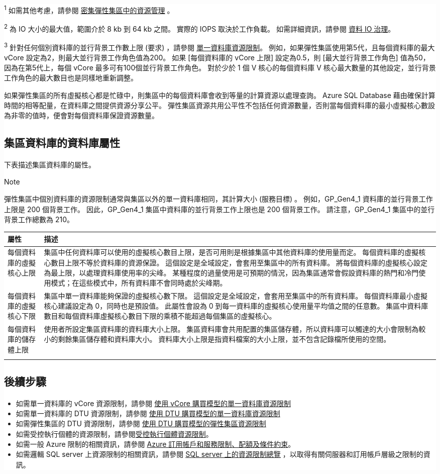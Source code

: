 <sup>1</sup> 如需其他考慮，請參閱 [密集彈性集區中的資源管理](elastic-pool-resource-management.md) 。

<sup>2</sup> 為 IO 大小的最大值，範圍介於 8 kb 到 64 kb 之間。 實際的 IOPS 取決於工作負載。 如需詳細資訊，請參閱 [資料 IO 治理](resource-limits-logical-server.md#resource-governance)。

<sup>3</sup> 針對任何個別資料庫的並行背景工作數上限 (要求) ，請參閱 [單一資料庫資源限制](resource-limits-vcore-single-databases.md)。 例如，如果彈性集區使用第5代，且每個資料庫的最大 vCore 設定為2，則最大並行背景工作角色值為200。  如果 [每個資料庫的 vCore 上限] 設定為0.5，則 [最大並行背景工作角色] 值為50，因為在第5代上，每個 vCore 最多可有100個並行背景工作角色。 對於少於 1 個 V 核心的每個資料庫 V 核心最大數量的其他設定，並行背景工作角色的最大數目也是同樣地重新調整。

如果彈性集區的所有虛擬核心都是忙碌中，則集區中的每個資料庫會收到等量的計算資源以處理查詢。 Azure SQL Database 藉由確保計算時間的相等配量，在資料庫之間提供資源分享公平。 彈性集區資源共用公平性不包括任何資源數量，否則當每個資料庫的最小虛擬核心數設為非零的值時，便會對每個資料庫保證資源數量。


## <a name="database-properties-for-pooled-databases"></a>集區資料庫的資料庫屬性

下表描述集區資料庫的屬性。

> [!NOTE]
> 彈性集區中個別資料庫的資源限制通常與集區以外的單一資料庫相同，其計算大小 (服務目標) 。 例如，GP_Gen4_1 資料庫的並行背景工作上限是 200 個背景工作。 因此，GP_Gen4_1 集區中資料庫的並行背景工作上限也是 200 個背景工作。 請注意，GP_Gen4_1 集區中的並行背景工作總數為 210。

| 屬性 | 描述 |
|:--- |:--- |
| 每個資料庫的虛擬核心上限 |集區中任何資料庫可以使用的虛擬核心數目上限，是否可用則是根據集區中其他資料庫的使用量而定。 每個資料庫的虛擬核心數目上限不等於資料庫的資源保證。 這個設定是全域設定，會套用至集區中的所有資料庫。 將每個資料庫的虛擬核心設定為最上限，以處理資料庫使用率的尖峰。 某種程度的過量使用是可預期的情況，因為集區通常會假設資料庫的熱門和冷門使用模式；在這些模式中，所有資料庫不會同時處於尖峰期。|
| 每個資料庫的虛擬核心下限 |集區中單一資料庫能夠保證的虛擬核心數下限。 這個設定是全域設定，會套用至集區中的所有資料庫。 每個資料庫最小虛擬核心建議設定為 0，同時也是預設值。 此屬性會設為 0 到每一資料庫的虛擬核心使用量平均值之間的任意數。 集區中資料庫數目和每個資料庫虛擬核心數目下限的乘積不能超過每個集區的虛擬核心。|
| 每個資料庫的儲存體上限 |使用者所設定集區資料庫的資料庫大小上限。 集區資料庫會共用配置的集區儲存體，所以資料庫可以觸達的大小會限制為較小的剩餘集區儲存體和資料庫大小。 資料庫大小上限是指資料檔案的大小上限，並不包含記錄檔所使用的空間。 |
|||

## <a name="next-steps"></a>後續步驟

- 如需單一資料庫的 vCore 資源限制，請參閱 [使用 vCore 購買模型的單一資料庫資源限制](resource-limits-vcore-single-databases.md)
- 如需單一資料庫的 DTU 資源限制，請參閱 [使用 DTU 購買模型的單一資料庫資源限制](resource-limits-dtu-single-databases.md)
- 如需彈性集區的 DTU 資源限制，請參閱 [使用 DTU 購買模型的彈性集區資源限制](resource-limits-dtu-elastic-pools.md)
- 如需受控執行個體的資源限制，請參閱[受控執行個體資源限制](../managed-instance/resource-limits.md)。
- 如需一般 Azure 限制的相關資訊，請參閱 [Azure 訂用帳戶和服務限制、配額及條件約束](../../azure-resource-manager/management/azure-subscription-service-limits.md)。
- 如需邏輯 SQL server 上資源限制的相關資訊，請參閱 [SQL server 上的資源限制總覽](resource-limits-logical-server.md) ，以取得有關伺服器和訂用帳戶層級之限制的資訊。
